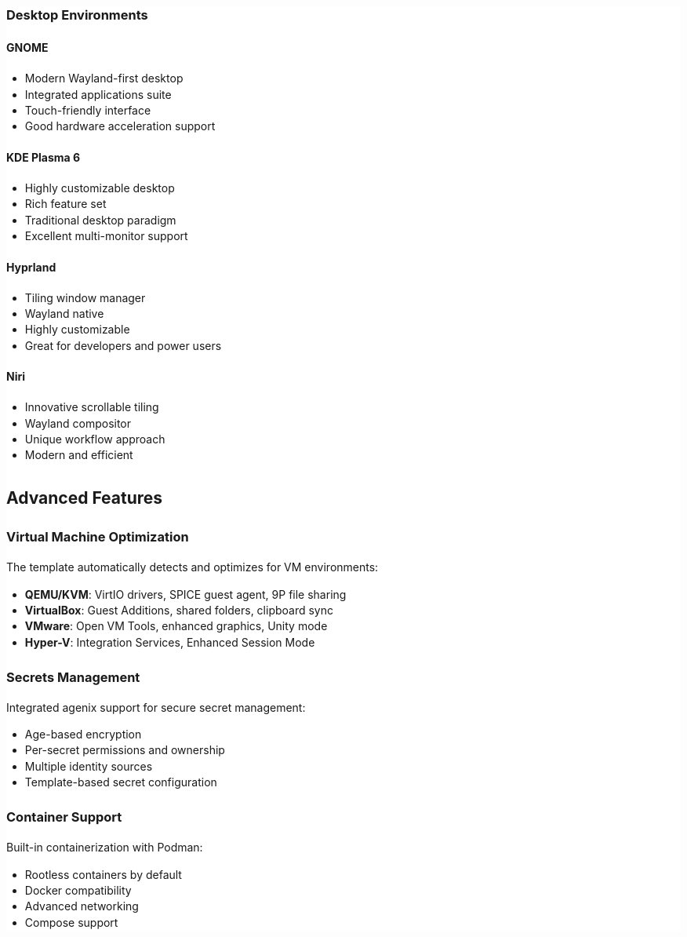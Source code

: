 ### Desktop Environments

#### GNOME
- Modern Wayland-first desktop
- Integrated applications suite
- Touch-friendly interface
- Good hardware acceleration support

#### KDE Plasma 6
- Highly customizable desktop
- Rich feature set
- Traditional desktop paradigm
- Excellent multi-monitor support

#### Hyprland
- Tiling window manager
- Wayland native
- Highly customizable
- Great for developers and power users

#### Niri
- Innovative scrollable tiling
- Wayland compositor
- Unique workflow approach
- Modern and efficient

## Advanced Features

### Virtual Machine Optimization

The template automatically detects and optimizes for VM environments:

- **QEMU/KVM**: VirtIO drivers, SPICE guest agent, 9P file sharing
- **VirtualBox**: Guest Additions, shared folders, clipboard sync
- **VMware**: Open VM Tools, enhanced graphics, Unity mode
- **Hyper-V**: Integration Services, Enhanced Session Mode

### Secrets Management

Integrated agenix support for secure secret management:

- Age-based encryption
- Per-secret permissions and ownership
- Multiple identity sources
- Template-based secret configuration

### Container Support

Built-in containerization with Podman:

- Rootless containers by default
- Docker compatibility
- Advanced networking
- Compose support
